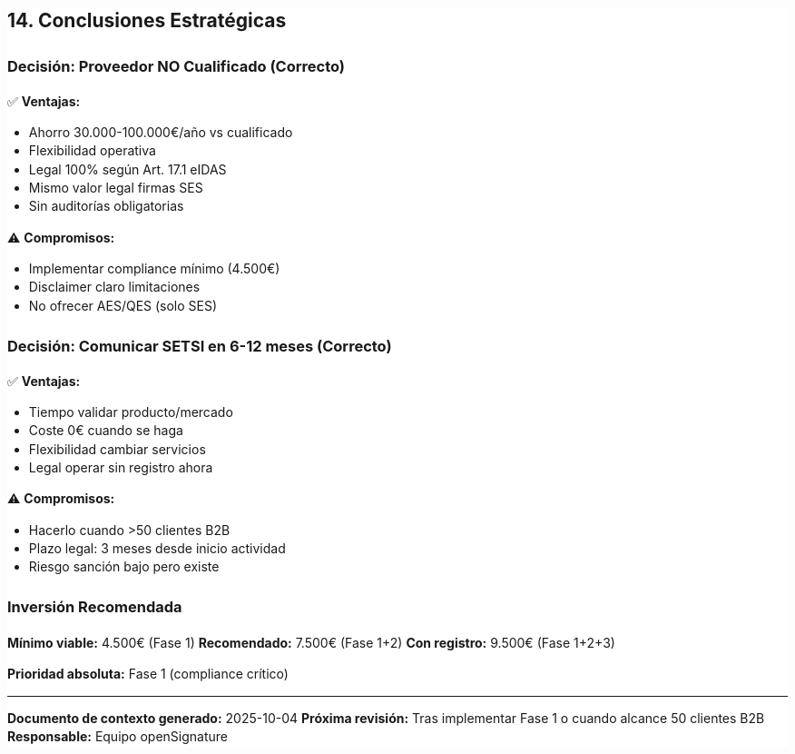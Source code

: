
## 14. Conclusiones Estratégicas

### Decisión: Proveedor NO Cualificado (Correcto)

✅ **Ventajas:**
- Ahorro 30.000-100.000€/año vs cualificado
- Flexibilidad operativa
- Legal 100% según Art. 17.1 eIDAS
- Mismo valor legal firmas SES
- Sin auditorías obligatorias

⚠️ **Compromisos:**
- Implementar compliance mínimo (4.500€)
- Disclaimer claro limitaciones
- No ofrecer AES/QES (solo SES)

### Decisión: Comunicar SETSI en 6-12 meses (Correcto)

✅ **Ventajas:**
- Tiempo validar producto/mercado
- Coste 0€ cuando se haga
- Flexibilidad cambiar servicios
- Legal operar sin registro ahora

⚠️ **Compromisos:**
- Hacerlo cuando >50 clientes B2B
- Plazo legal: 3 meses desde inicio actividad
- Riesgo sanción bajo pero existe

### Inversión Recomendada

**Mínimo viable:** 4.500€ (Fase 1)
**Recomendado:** 7.500€ (Fase 1+2)
**Con registro:** 9.500€ (Fase 1+2+3)

**Prioridad absoluta:** Fase 1 (compliance crítico)

---

**Documento de contexto generado:** 2025-10-04
**Próxima revisión:** Tras implementar Fase 1 o cuando alcance 50 clientes B2B
**Responsable:** Equipo openSignature
